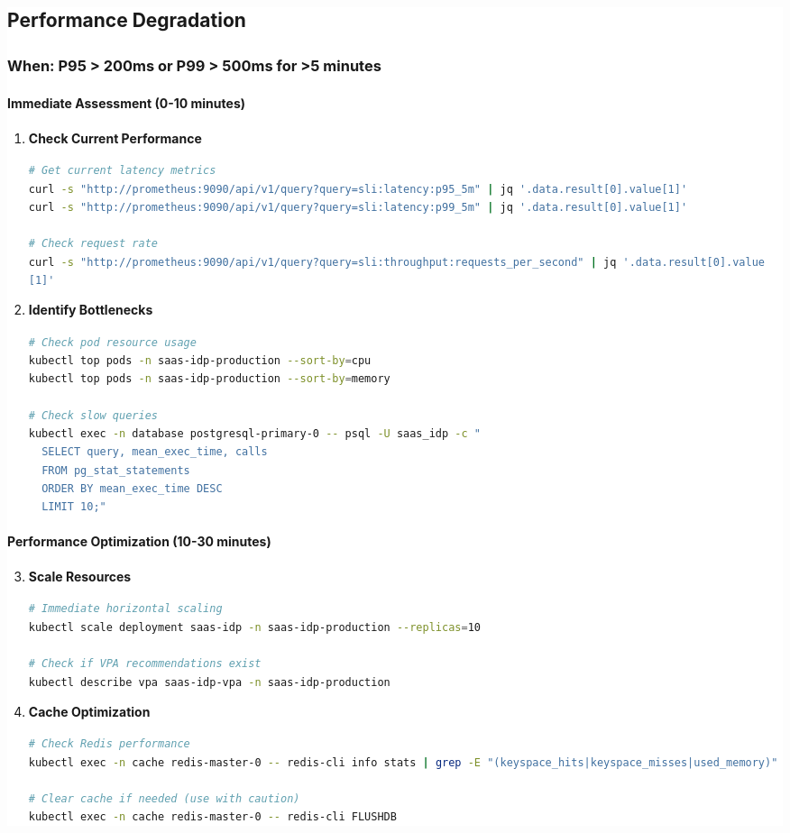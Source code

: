 ## Performance Degradation

### When: P95 > 200ms or P99 > 500ms for >5 minutes

#### Immediate Assessment (0-10 minutes)

1. **Check Current Performance**
   ```bash
   # Get current latency metrics
   curl -s "http://prometheus:9090/api/v1/query?query=sli:latency:p95_5m" | jq '.data.result[0].value[1]'
   curl -s "http://prometheus:9090/api/v1/query?query=sli:latency:p99_5m" | jq '.data.result[0].value[1]'
   
   # Check request rate
   curl -s "http://prometheus:9090/api/v1/query?query=sli:throughput:requests_per_second" | jq '.data.result[0].value[1]'
   ```

2. **Identify Bottlenecks**
   ```bash
   # Check pod resource usage
   kubectl top pods -n saas-idp-production --sort-by=cpu
   kubectl top pods -n saas-idp-production --sort-by=memory
   
   # Check slow queries
   kubectl exec -n database postgresql-primary-0 -- psql -U saas_idp -c "
     SELECT query, mean_exec_time, calls 
     FROM pg_stat_statements 
     ORDER BY mean_exec_time DESC 
     LIMIT 10;"
   ```

#### Performance Optimization (10-30 minutes)

3. **Scale Resources**
   ```bash
   # Immediate horizontal scaling
   kubectl scale deployment saas-idp -n saas-idp-production --replicas=10
   
   # Check if VPA recommendations exist
   kubectl describe vpa saas-idp-vpa -n saas-idp-production
   ```

4. **Cache Optimization**
   ```bash
   # Check Redis performance
   kubectl exec -n cache redis-master-0 -- redis-cli info stats | grep -E "(keyspace_hits|keyspace_misses|used_memory)"
   
   # Clear cache if needed (use with caution)
   kubectl exec -n cache redis-master-0 -- redis-cli FLUSHDB
   ```
